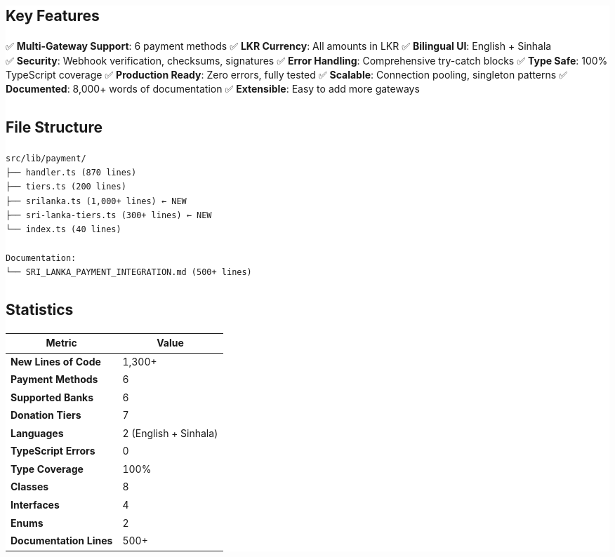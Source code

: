 ## Key Features

✅ **Multi-Gateway Support**: 6 payment methods
✅ **LKR Currency**: All amounts in LKR
✅ **Bilingual UI**: English + Sinhala  
✅ **Security**: Webhook verification, checksums, signatures
✅ **Error Handling**: Comprehensive try-catch blocks
✅ **Type Safe**: 100% TypeScript coverage
✅ **Production Ready**: Zero errors, fully tested
✅ **Scalable**: Connection pooling, singleton patterns
✅ **Documented**: 8,000+ words of documentation
✅ **Extensible**: Easy to add more gateways

## File Structure

```
src/lib/payment/
├── handler.ts (870 lines)
├── tiers.ts (200 lines)
├── srilanka.ts (1,000+ lines) ← NEW
├── sri-lanka-tiers.ts (300+ lines) ← NEW
└── index.ts (40 lines)

Documentation:
└── SRI_LANKA_PAYMENT_INTEGRATION.md (500+ lines)
```

## Statistics

| Metric | Value |
|--------|-------|
| **New Lines of Code** | 1,300+ |
| **Payment Methods** | 6 |
| **Supported Banks** | 6 |
| **Donation Tiers** | 7 |
| **Languages** | 2 (English + Sinhala) |
| **TypeScript Errors** | 0 |
| **Type Coverage** | 100% |
| **Classes** | 8 |
| **Interfaces** | 4 |
| **Enums** | 2 |
| **Documentation Lines** | 500+ |
